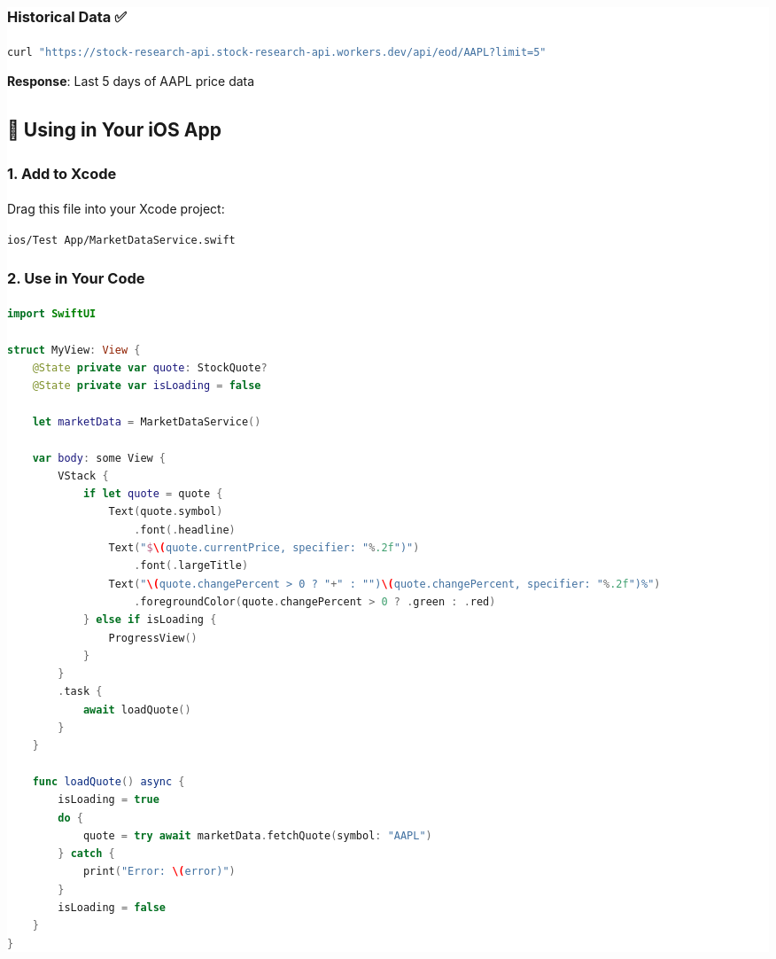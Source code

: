 ### Historical Data ✅
```bash
curl "https://stock-research-api.stock-research-api.workers.dev/api/eod/AAPL?limit=5"
```
**Response**: Last 5 days of AAPL price data

## 📱 Using in Your iOS App

### 1. Add to Xcode
Drag this file into your Xcode project:
```
ios/Test App/MarketDataService.swift
```

### 2. Use in Your Code
```swift
import SwiftUI

struct MyView: View {
    @State private var quote: StockQuote?
    @State private var isLoading = false

    let marketData = MarketDataService()

    var body: some View {
        VStack {
            if let quote = quote {
                Text(quote.symbol)
                    .font(.headline)
                Text("$\(quote.currentPrice, specifier: "%.2f")")
                    .font(.largeTitle)
                Text("\(quote.changePercent > 0 ? "+" : "")\(quote.changePercent, specifier: "%.2f")%")
                    .foregroundColor(quote.changePercent > 0 ? .green : .red)
            } else if isLoading {
                ProgressView()
            }
        }
        .task {
            await loadQuote()
        }
    }

    func loadQuote() async {
        isLoading = true
        do {
            quote = try await marketData.fetchQuote(symbol: "AAPL")
        } catch {
            print("Error: \(error)")
        }
        isLoading = false
    }
}
```
